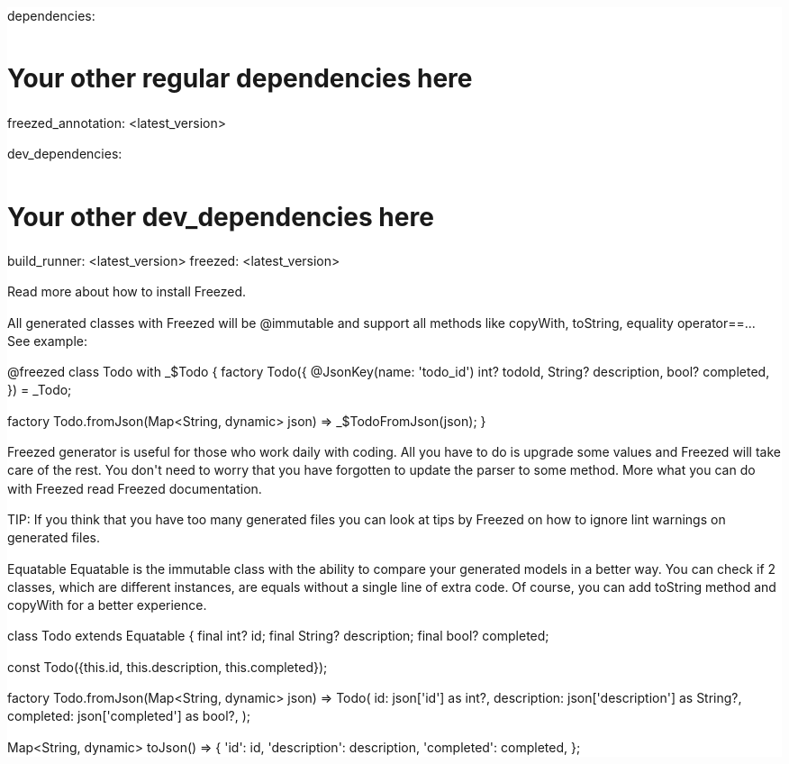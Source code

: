  dependencies:
   # Your other regular dependencies here
   freezed_annotation: <latest_version>
 
 dev_dependencies:
   # Your other dev_dependencies here
   build_runner: <latest_version>
   freezed: <latest_version>

Read more about how to install Freezed.

All generated classes with Freezed will be @immutable and support all methods like copyWith, toString, equality operator==... See example:

@freezed
class Todo with _$Todo {
  factory Todo({
    @JsonKey(name: 'todo_id') int? todoId,
    String? description,
    bool? completed,
  }) = _Todo;

  factory Todo.fromJson(Map<String, dynamic> json) => _$TodoFromJson(json);
}

Freezed generator is useful for those who work daily with coding. All you have to do is upgrade some values and Freezed will take care of the rest. You don't need to worry that you have forgotten to update the parser to some method. More what you can do with Freezed read Freezed documentation.

TIP: If you think that you have too many generated files you can look at tips by Freezed on how to ignore lint warnings on generated files.

Equatable
Equatable is the immutable class with the ability to compare your generated models in a better way. You can check if 2 classes, which are different instances, are equals without a single line of extra code. Of course, you can add toString method and copyWith for a better experience.

class Todo extends Equatable {
  final int? id;
  final String? description;
  final bool? completed;

  const Todo({this.id, this.description, this.completed});

  factory Todo.fromJson(Map<String, dynamic> json) => Todo(
        id: json['id'] as int?,
        description: json['description'] as String?,
        completed: json['completed'] as bool?,
      );

  Map<String, dynamic> toJson() => {
        'id': id,
        'description': description,
        'completed': completed,
      };
